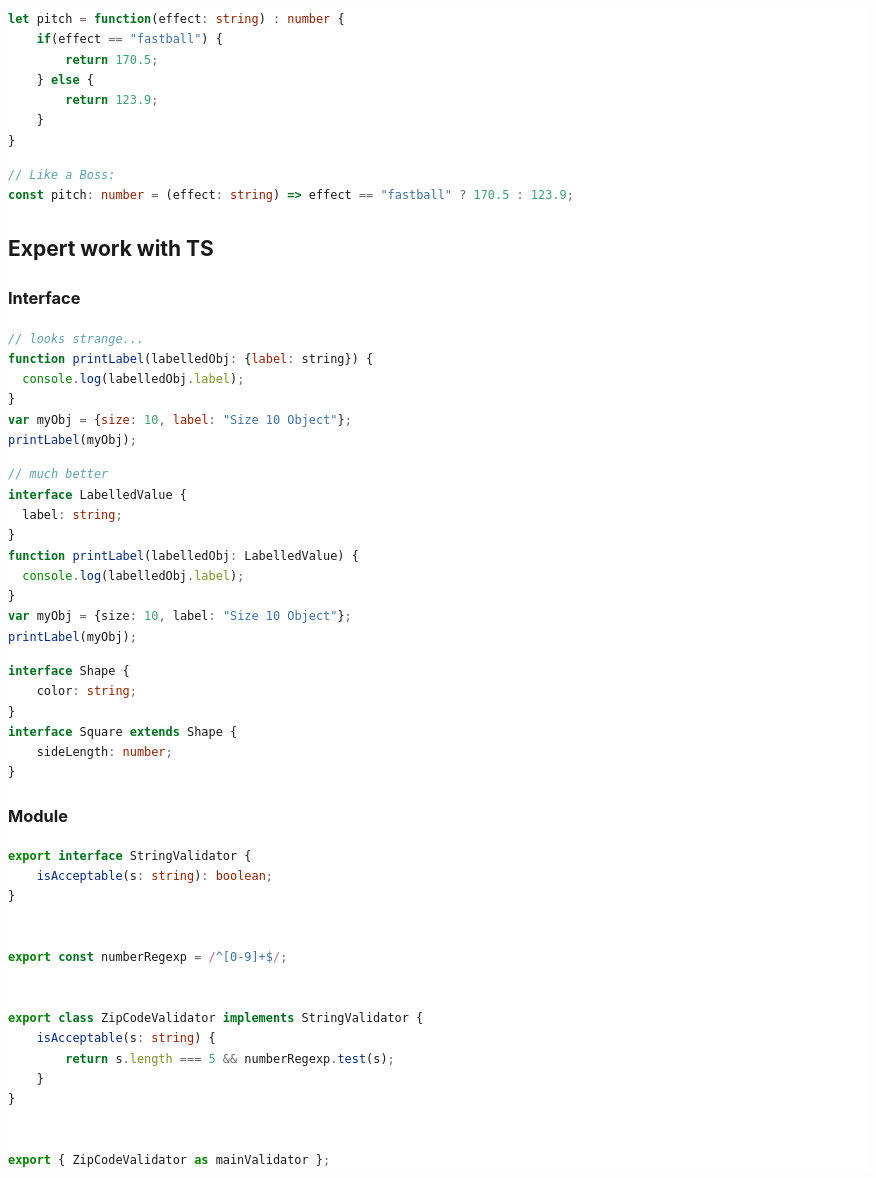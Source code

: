 ```js
```
```ts
let pitch = function(effect: string) : number {
    if(effect == "fastball") {
        return 170.5;
    } else {
        return 123.9;
    }
}
```
```ts
// Like a Boss:
const pitch: number = (effect: string) => effect == "fastball" ? 170.5 : 123.9; 
```
## Expert work with TS 
### Interface
```js
// looks strange...
function printLabel(labelledObj: {label: string}) {
  console.log(labelledObj.label);
}
var myObj = {size: 10, label: "Size 10 Object"};
printLabel(myObj);
```
```ts
// much better
interface LabelledValue {
  label: string;
}
function printLabel(labelledObj: LabelledValue) {
  console.log(labelledObj.label);
}
var myObj = {size: 10, label: "Size 10 Object"};
printLabel(myObj);
```
```ts
interface Shape {
    color: string;
}
interface Square extends Shape {
    sideLength: number;
}
```
### Module
```ts
export interface StringValidator {
    isAcceptable(s: string): boolean;
}


export const numberRegexp = /^[0-9]+$/;


export class ZipCodeValidator implements StringValidator {
    isAcceptable(s: string) {
        return s.length === 5 && numberRegexp.test(s);
    }
}


export { ZipCodeValidator as mainValidator };
```
```ts
```